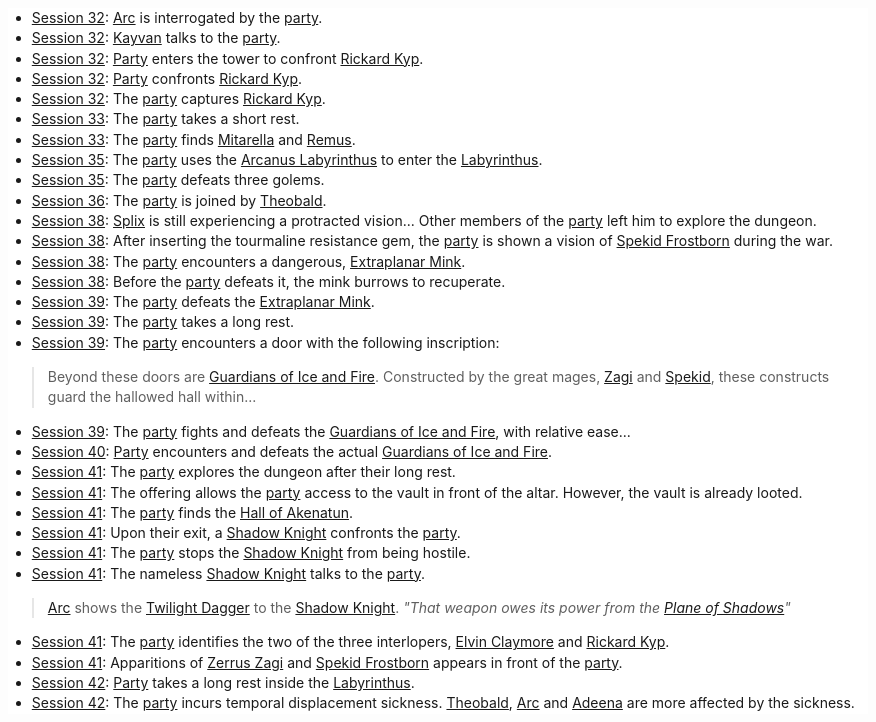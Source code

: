- [Session 32](../../Session%2032.md): [Arc](Arc.md) is interrogated by the [party](Seven%20Up....md).
- [Session 32](../../Session%2032.md): [Kayvan](Kayvan%20Acquermann.md) talks to the [party](Seven%20Up....md).
- [Session 32](../../Session%2032.md): [Party](Seven%20Up....md) enters the tower to confront [Rickard Kyp](Rickard%20Kyp.md).
- [Session 32](../../Session%2032.md): [Party](Seven%20Up....md) confronts [Rickard Kyp](Rickard%20Kyp.md).
- [Session 32](../../Session%2032.md): The [party](Seven%20Up....md) captures [Rickard Kyp](Rickard%20Kyp.md).
- [Session 33](../../Session%2033.md): The [party](Seven%20Up....md) takes a short rest.
- [Session 33](../../Session%2033.md): The [party](Seven%20Up....md) finds [Mitarella](Mitarella%20Randall.md) and [Remus](Remus%20Kyp.md).
- [Session 35](../../Session%2035.md): The [party](Seven%20Up....md) uses the [Arcanus Labyrinthus](Arcanus%20Labyrinthus.md) to enter the [Labyrinthus](Labyrinthus.md).
- [Session 35](../../Session%2035.md): The [party](Seven%20Up....md) defeats three golems.
- [Session 36](../../Session%2036.md): The [party](Seven%20Up....md) is joined by [Theobald](Theobald%20Clayhollow.md).
- [Session 38](../Session%20Log/Session%2038.md): [Splix](Spraugh%20'Splix'%20Calix.md) is still experiencing a protracted vision... Other members of the [party](Seven%20Up....md) left him to explore the dungeon.
- [Session 38](../Session%20Log/Session%2038.md): After inserting the tourmaline resistance gem, the [party](Seven%20Up....md) is shown a vision of [Spekid Frostborn](Spekid%20Frostborn.md) during the war.
- [Session 38](../Session%20Log/Session%2038.md): The [party](Seven%20Up....md) encounters a dangerous, [Extraplanar Mink](Extraplanar%20Mink.md).
- [Session 38](../Session%20Log/Session%2038.md): Before the [party](Seven%20Up....md) defeats it, the mink burrows to recuperate.
- [Session 39](../Session%20Log/Session%2039.md): The [party](Seven%20Up....md) defeats the [Extraplanar Mink](Extraplanar%20Mink.md).
- [Session 39](../Session%20Log/Session%2039.md): The [party](Seven%20Up....md) takes a long rest.
- [Session 39](../Session%20Log/Session%2039.md): The [party](Seven%20Up....md) encounters a door with the following inscription:
> Beyond these doors are [Guardians of Ice and Fire](Guardians%20of%20Ice%20and%20Fire.md). Constructed by the great mages, [Zagi](Zerrus%20Zagi.md) and [Spekid](Spekid%20Frostborn.md), these constructs guard the hallowed hall within...
- [Session 39](../Session%20Log/Session%2039.md): The [party](Seven%20Up....md) fights and defeats the [Guardians of Ice and Fire](Guardians%20of%20Ice%20and%20Fire.md), with relative ease...
- [Session 40](../Session%20Log/Session%2040.md): [Party](Seven%20Up....md) encounters and defeats the actual [Guardians of Ice and Fire](Guardians%20of%20Ice%20and%20Fire.md).
- [Session 41](../Session%20Log/Session%2041.md): The [party](Seven%20Up....md) explores the dungeon after their long rest.
- [Session 41](../Session%20Log/Session%2041.md): The offering allows the [party](Seven%20Up....md) access to the vault in front of the altar. However, the vault is already looted.
- [Session 41](../Session%20Log/Session%2041.md): The [party](Seven%20Up....md) finds the [Hall of Akenatun](Hall%20of%20Akenatun.md).
- [Session 41](../Session%20Log/Session%2041.md): Upon their exit, a [Shadow Knight](Shadow%20Knight.md) confronts the [party](Seven%20Up....md).
- [Session 41](../Session%20Log/Session%2041.md): The [party](Seven%20Up....md) stops the [Shadow Knight](Shadow%20Knight.md) from being hostile.
- [Session 41](../Session%20Log/Session%2041.md): The nameless [Shadow Knight](Shadow%20Knight.md) talks to the [party](Seven%20Up....md).
> [Arc](Arc.md) shows the [Twilight Dagger](Twilight%20Dagger.md) to the [Shadow Knight](Shadow%20Knight.md).
> *"That weapon owes its power from the [Plane of Shadows](Shadowfell.md)"*
- [Session 41](../Session%20Log/Session%2041.md): The [party](Seven%20Up....md) identifies the two of the three interlopers, [Elvin Claymore](Elvin%20Claymore.md) and [Rickard Kyp](Rickard%20Kyp.md).
- [Session 41](../Session%20Log/Session%2041.md): Apparitions of [Zerrus Zagi](Zerrus%20Zagi.md) and [Spekid Frostborn](Spekid%20Frostborn.md) appears in front of the [party](Seven%20Up....md).
- [Session 42](../Session%20Log/Session%2042.md): [Party](Seven%20Up....md) takes a long rest inside the [Labyrinthus](Labyrinthus.md).
- [Session 42](../Session%20Log/Session%2042.md): The [party](Seven%20Up....md) incurs temporal displacement sickness. [Theobald](Theobald%20Clayhollow.md), [Arc](Arc.md) and [Adeena](Adeena%20Oberon.md) are more affected by the sickness.